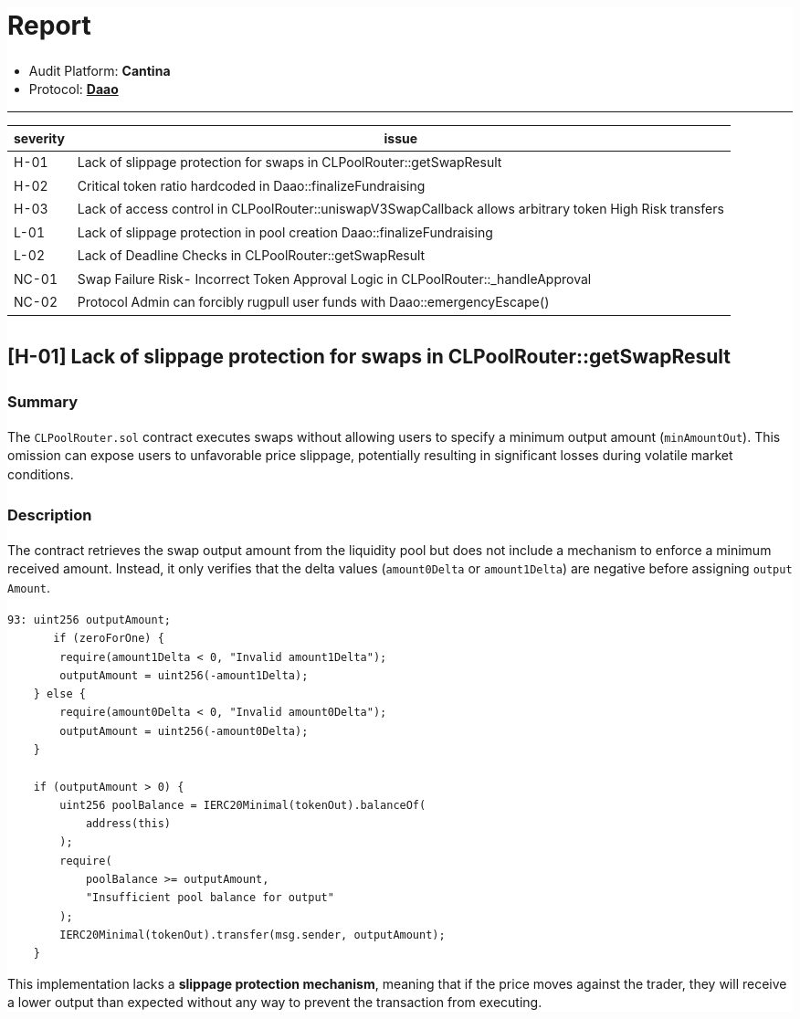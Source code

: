 # Report

- Audit Platform: **Cantina**
- Protocol: **[Daao](https://cantina.xyz/competitions/bd43bdd1-bc7f-473b-96c0-d35d37f3db33)**

----

| severity  | issue     |
|-----------|-----------|
| H-01    | Lack of slippage protection for swaps in CLPoolRouter::getSwapResult    |
| H-02    | Critical token ratio hardcoded in Daao::finalizeFundraising    |
| H-03    | Lack of access control in CLPoolRouter::uniswapV3SwapCallback allows arbitrary token High Risk transfers   |
| L-01    | Lack of slippage protection in pool creation Daao::finalizeFundraising    |
| L-02    | Lack of Deadline Checks in CLPoolRouter::getSwapResult  |
| NC-01   | Swap Failure Risk- Incorrect Token Approval Logic in CLPoolRouter::_handleApproval   |
| NC-02   | Protocol Admin can forcibly rugpull user funds with Daao::emergencyEscape()   |

## [H-01] Lack of slippage protection for swaps in CLPoolRouter::getSwapResult

### Summary
The `CLPoolRouter.sol` contract executes swaps without allowing users to specify a minimum output amount (`minAmountOut`). This omission can expose users to unfavorable price slippage, potentially resulting in significant losses during volatile market conditions.

### Description
The contract retrieves the swap output amount from the liquidity pool but does not include a mechanism to enforce a minimum received amount. Instead, it only verifies that the delta values (`amount0Delta` or `amount1Delta`) are negative before assigning `outputAmount`.

```solidity
93: uint256 outputAmount;
       if (zeroForOne) {
        require(amount1Delta < 0, "Invalid amount1Delta");
        outputAmount = uint256(-amount1Delta);
    } else {
        require(amount0Delta < 0, "Invalid amount0Delta");
        outputAmount = uint256(-amount0Delta);
    }

    if (outputAmount > 0) {
        uint256 poolBalance = IERC20Minimal(tokenOut).balanceOf(
            address(this)
        );
        require(
            poolBalance >= outputAmount,
            "Insufficient pool balance for output"
        );
        IERC20Minimal(tokenOut).transfer(msg.sender, outputAmount);
    }
```
This implementation lacks a **slippage protection mechanism**, meaning that if the price moves against the trader, they will receive a lower output than expected without any way to prevent the transaction from executing.

